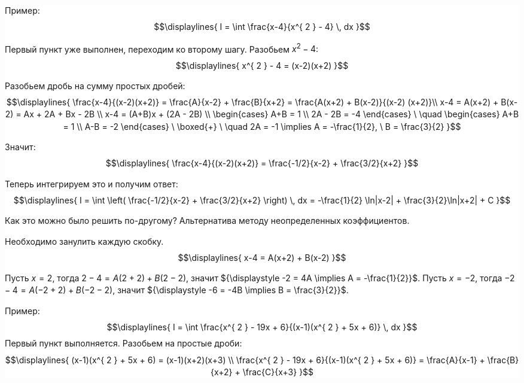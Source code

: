 Пример:
$$\displaylines{
I = \int \frac{x-4}{x^{ 2 } - 4} \, dx 
}$$

Первый пункт уже выполнен, переходим ко второму шагу. Разобьем ${\displaystyle x^{ 2 } - 4}$:
$$\displaylines{
x^{ 2 } - 4 = (x-2)(x+2)
}$$

Разобьем дробь на сумму простых дробей:
$$\displaylines{
\frac{x-4}{(x-2)(x+2)} = \frac{A}{x-2} + \frac{B}{x+2} = \frac{A(x+2) + B(x-2)}{(x-2) (x+2)}\\
x-4 =  A(x+2) + B(x-2) = Ax + 2A + Bx - 2B \\
x-4 = (A+B)x + (2A - 2B) \\
\begin{cases}
A+B = 1  \\
2A - 2B = -4
\end{cases} \ \quad \begin{cases}
A+B = 1 \\
A-B = -2
\end{cases} \ \boxed{+} \ \quad 2A = -1 \implies  A = -\frac{1}{2}, \   B = \frac{3}{2} 
}$$

Значит:
$$\displaylines{
\frac{x-4}{(x-2)(x+2)} = \frac{-1/2}{x-2} + \frac{3/2}{x+2}
}$$

Теперь интегрируем это и получим ответ:
$$\displaylines{
I = \int \left( \frac{-1/2}{x-2} + \frac{3/2}{x+2} \right) \, dx = -\frac{1}{2} \ln|x-2| + \frac{3}{2}\ln|x+2| + C 
}$$

Как это можно было решить по-другому? Альтернатива методу неопределенных коэффициентов.

Необходимо занулить каждую скобку.
$$\displaylines{
x-4 = A(x+2) + B(x-2)
}$$

Пусть ${\displaystyle x = 2}$, тогда ${\displaystyle 2-4 = A(2+2) + B(2-2)}$, значит ${\displaystyle -2 = 4A \implies A = -\frac{1}{2}}$.
Пусть ${\displaystyle x = -2}$, тогда ${\displaystyle -2 - 4 = A(-2 + 2) + B(-2-2)}$, значит ${\displaystyle -6 = -4B \implies B = \frac{3}{2}}$.

Пример:
$$\displaylines{
I = \int \frac{x^{ 2 } - 19x + 6}{(x-1)(x^{ 2 } + 5x + 6)} \, dx 
}$$
Первый пункт выполняется. Разобьем на простые дроби:
$$\displaylines{
(x-1)(x^{ 2 } + 5x + 6) = (x-1)(x+2)(x+3) \\
\frac{x^{ 2 } - 19x + 6}{(x-1)(x^{ 2 } + 5x + 6)} = \frac{A}{x-1} + \frac{B}{x+2} + \frac{C}{x+3}
}$$
